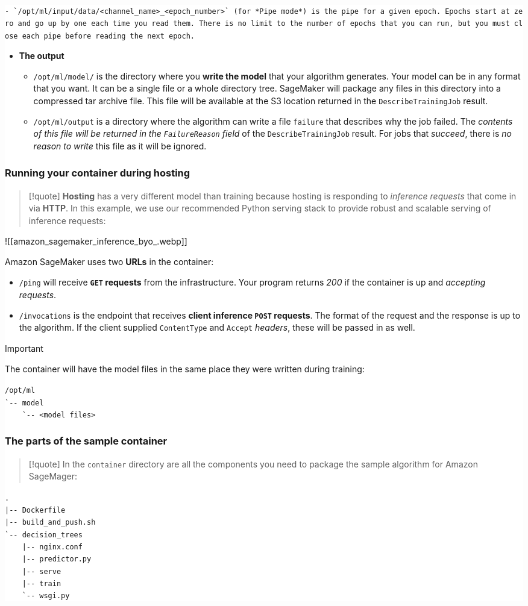 	- `/opt/ml/input/data/<channel_name>_<epoch_number>` (for *Pipe mode*) is the pipe for a given epoch. Epochs start at zero and go up by one each time you read them. There is no limit to the number of epochs that you can run, but you must close each pipe before reading the next epoch.
	  
- **The output**
	- `/opt/ml/model/` is the directory where you **write the model** that your algorithm generates. Your model can be in any format that you want. It can be a single file or a whole directory tree. SageMaker will package any files in this directory into a compressed tar archive file. This file will be available at the S3 location returned in the `DescribeTrainingJob` result.
	  
	- `/opt/ml/output` is a directory where the algorithm can write a file `failure` that describes why the job failed. The *contents of this file will be returned in the `FailureReason` field* of the `DescribeTrainingJob` result. For jobs that *succeed*, there is *no reason to write* this file as it will be ignored.

### Running your container during hosting


>[!quote]
> **Hosting** has a very different model than training because hosting is responding to *inference requests* that come in via **HTTP**. In this example, we use our recommended Python serving stack to provide robust and scalable serving of inference requests:

![[amazon_sagemaker_inference_byo_.webp]]

Amazon SageMaker uses two **URLs** in the container:

- `/ping` will receive **`GET` requests** from the infrastructure. Your program returns *200* if the container is up and *accepting requests*.
    
- `/invocations` is the endpoint that receives **client inference `POST` requests**. The format of the request and the response is up to the algorithm. If the client supplied `ContentType` and `Accept` *headers*, these will be passed in as well.

>[!important]
>The container will have the model files in the same place they were written during training:
```
/opt/ml
`-- model
    `-- <model files>
```

### The parts of the sample container

>[!quote]
>In the `container` directory are all the components you need to package the sample algorithm for Amazon SageMager:
```
.
|-- Dockerfile
|-- build_and_push.sh
`-- decision_trees
    |-- nginx.conf
    |-- predictor.py
    |-- serve
    |-- train
    `-- wsgi.py
```
